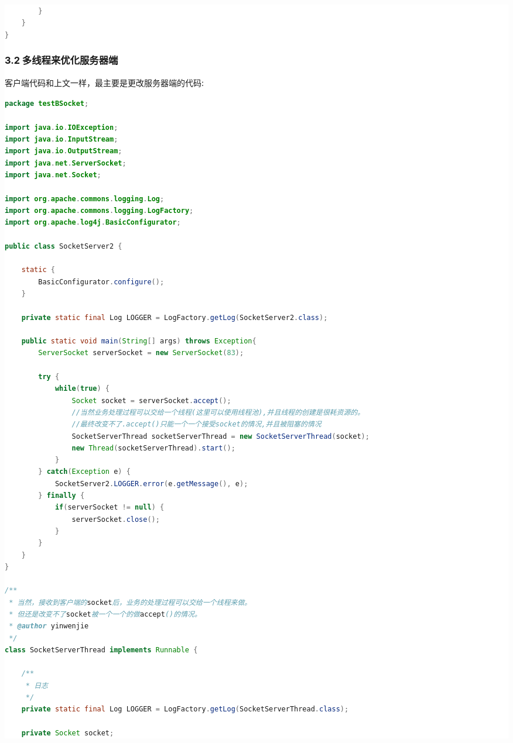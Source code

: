```java
        }
    }
}
```

### 3.2 多线程来优化服务器端

客户端代码和上文一样，最主要是更改服务器端的代码:

```java
package testBSocket;

import java.io.IOException;
import java.io.InputStream;
import java.io.OutputStream;
import java.net.ServerSocket;
import java.net.Socket;

import org.apache.commons.logging.Log;
import org.apache.commons.logging.LogFactory;
import org.apache.log4j.BasicConfigurator;

public class SocketServer2 {

    static {
        BasicConfigurator.configure();
    }

    private static final Log LOGGER = LogFactory.getLog(SocketServer2.class);

    public static void main(String[] args) throws Exception{
        ServerSocket serverSocket = new ServerSocket(83);

        try {
            while(true) {
                Socket socket = serverSocket.accept();
                //当然业务处理过程可以交给一个线程(这里可以使用线程池),并且线程的创建是很耗资源的。
                //最终改变不了.accept()只能一个一个接受socket的情况,并且被阻塞的情况
                SocketServerThread socketServerThread = new SocketServerThread(socket);
                new Thread(socketServerThread).start();
            }
        } catch(Exception e) {
            SocketServer2.LOGGER.error(e.getMessage(), e);
        } finally {
            if(serverSocket != null) {
                serverSocket.close();
            }
        }
    }
}

/**
 * 当然，接收到客户端的socket后，业务的处理过程可以交给一个线程来做。
 * 但还是改变不了socket被一个一个的做accept()的情况。
 * @author yinwenjie
 */
class SocketServerThread implements Runnable {

    /**
     * 日志
     */
    private static final Log LOGGER = LogFactory.getLog(SocketServerThread.class);

    private Socket socket;
```